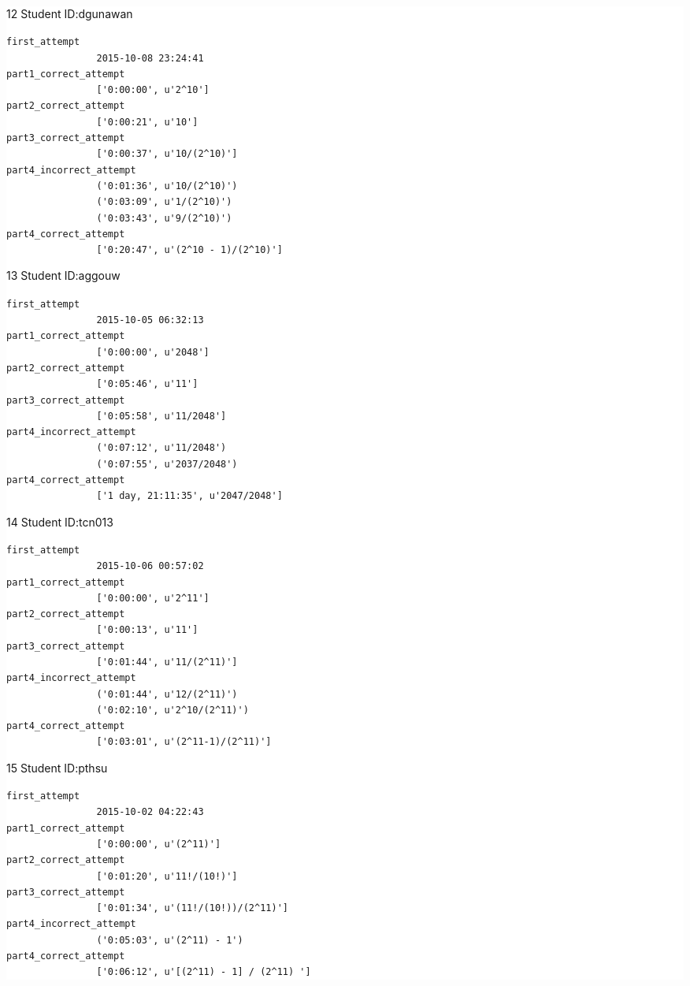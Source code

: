 12 Student ID:dgunawan

	first_attempt
					2015-10-08 23:24:41
	part1_correct_attempt
					['0:00:00', u'2^10']
	part2_correct_attempt
					['0:00:21', u'10']
	part3_correct_attempt
					['0:00:37', u'10/(2^10)']
	part4_incorrect_attempt
					('0:01:36', u'10/(2^10)')
					('0:03:09', u'1/(2^10)')
					('0:03:43', u'9/(2^10)')
	part4_correct_attempt
					['0:20:47', u'(2^10 - 1)/(2^10)']

13 Student ID:aggouw

	first_attempt
					2015-10-05 06:32:13
	part1_correct_attempt
					['0:00:00', u'2048']
	part2_correct_attempt
					['0:05:46', u'11']
	part3_correct_attempt
					['0:05:58', u'11/2048']
	part4_incorrect_attempt
					('0:07:12', u'11/2048')
					('0:07:55', u'2037/2048')
	part4_correct_attempt
					['1 day, 21:11:35', u'2047/2048']

14 Student ID:tcn013

	first_attempt
					2015-10-06 00:57:02
	part1_correct_attempt
					['0:00:00', u'2^11']
	part2_correct_attempt
					['0:00:13', u'11']
	part3_correct_attempt
					['0:01:44', u'11/(2^11)']
	part4_incorrect_attempt
					('0:01:44', u'12/(2^11)')
					('0:02:10', u'2^10/(2^11)')
	part4_correct_attempt
					['0:03:01', u'(2^11-1)/(2^11)']

15 Student ID:pthsu

	first_attempt
					2015-10-02 04:22:43
	part1_correct_attempt
					['0:00:00', u'(2^11)']
	part2_correct_attempt
					['0:01:20', u'11!/(10!)']
	part3_correct_attempt
					['0:01:34', u'(11!/(10!))/(2^11)']
	part4_incorrect_attempt
					('0:05:03', u'(2^11) - 1')
	part4_correct_attempt
					['0:06:12', u'[(2^11) - 1] / (2^11) ']
